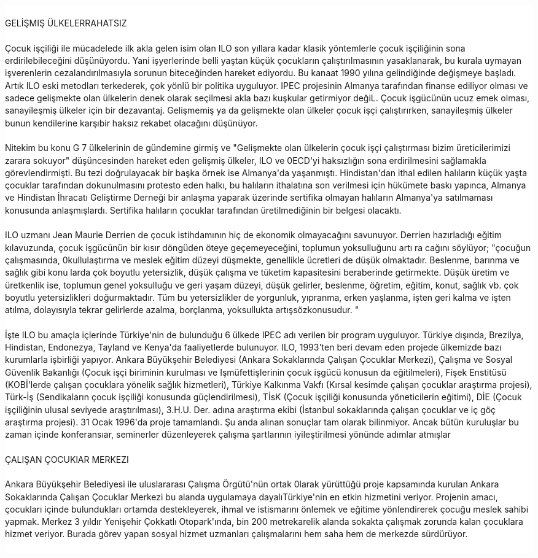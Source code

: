    <br/>
   GELİŞMIŞ ÜLKELERRAHATSIZ
   <br/>
   <br/>
   Çocuk işçiliği ile mücadelede ilk akla gelen isim olan ILO son yıllara kadar klasik yöntemlerle çocuk işçiliğinin sona erdirilebileceğini düşünüyordu. Yani işyerlerinde belli yaştan küçük çocukların çalıştırılmasının yasaklanarak, bu kurala uymayan işverenlerin cezalandırılmasıyla sorunun biteceğinden hareket ediyordu. Bu kanaat 1990 yılına gelindiğinde değişmeye başladı. Artık ILO eski metodları terkederek, çok yönlü bir politika uyguluyor. IPEC projesinin Almanya tarafından finanse ediliyor olması ve sadece gelişmekte olan ülkelerin denek olarak seçilmesi akla bazı kuşkular getirmiyor değiL. Çocuk işgücünün ucuz emek olması, sanayileşmiş ülkeler için bir dezavantaj. Gelişmemiş ya da gelişmekte olan ülkeler çocuk işçi çalıştırırken, sanayileşmiş ülkeler bunun kendilerine karşıbir haksız rekabet olacağını düşünüyor.
   <br/>
   <br/>
   Nitekim bu konu G 7 ülkelerinin de gündemine girmiş ve "Gelişmekte olan ülkelerin çocuk işçi çalıştırması bizim üreticilerimizi zarara sokuyor" düşüncesinden hareket eden gelişmiş ülkeler, ILO ve 0ECD'yi haksızlığın sona erdirilmesini sağlamakla görevlendirmişti. Bu tezi doğrulayacak bir başka örnek ise Almanya'da yaşanmıştı. Hindistan'dan ithal edilen halıların küçük yaşta çocuklar tarafından dokunulmasını protesto eden halkı, bu halıların ithalatına son verilmesi için hükümete baskı yapınca, Almanya ve Hindistan İhracatı Geliştirme Derneği bir anlaşma yaparak üzerinde sertifika olmayan halıların Almanya'ya satılmaması konusunda anlaşmışlardı. Sertifika halıların çocuklar tarafından üretilmediğinin bir belgesi olacaktı.
   <br/>
   <br/>
   ILO uzmanı Jean Maurie Derrien de çocuk istihdamının hiç de ekonomik olmayacağını savunuyor. Derrien hazırladığı eğitim kılavuzunda, çocuk işgücünün bir kısır döngüden öteye geçemeyeceğini, toplumun yoksulluğunu artı ra cağını söylüyor; "çocuğun çalışmasında, 0kullulaştırma ve meslek eğitim düzeyi düşmekte, genellikle ücretleri de düşük olmaktadır. Beslenme, barınma ve sağlık gibi konu larda çok boyutlu yetersizlik, düşük çalışma ve tüketim kapasitesini beraberinde getirmekte. Düşük üretim ve üretkenlik ise, toplumun genel yoksulluğu ve geri yaşam düzeyi, düşük gelirler, beslenme, öğretim, eğitim, konut, sağlık vb. çok boyutlu yetersizlikleri doğurmaktadır. Tüm bu yetersizlikler de yorgunluk, yıpranma, erken yaşlanma, işten geri kalma ve işten atılma, dolayısıyla tekrar gelirlerde azalma, borçlanma, yoksullukta artışsözkonusudur. "
   <br/>
   <br/>
   İşte ILO bu amaçla içlerinde Türkiye'nin de bulunduğu 6 ülkede IPEC adı verilen bir program uyguluyor. Türkiye dışında, Brezilya, Hindistan, Endonezya, Tayland ve Kenya'da faaliyetlerde bulunuyor. ILO, 1993'ten beri devam eden projede ülkemizde bazı kurumlarla işbirliği yapıyor. Ankara Büyükşehir Belediyesi (Ankara Sokaklarında Çalışan Çocuklar Merkezi), Çalışma ve Sosyal Güvenlik Bakanlığı (Çocuk işçi biriminin kurulması ve IşmüfettişIerinin çocuk işgücü konusun da eğitilmeleri), Fişek Enstitüsü (KOBİ'lerde çalışan çocuklara yönelik sağlık hizmetleri), Türkiye Kalkınma Vakfı (Kırsal kesimde çalışan çocuklar araştırma projesi), Türk-İş (Sendikaların çocuk işçiliği konusunda güçlendirilmesi), TİsK (Çocuk işçiliği konusunda yöneticilerin eğitimi), DİE (Çocuk işçiliğinin ulusal seviyede araştırılması), 3.H.U. Der. adına araştırma ekibi (İstanbul sokaklarında çalışan çocuklar ve iç göç araştırma projesi). 31 Ocak 1996'da proje tamamlandı. Şu anda alınan sonuçlar tam olarak bilinmiyor. Ancak bütün kuruluşlar bu zaman içinde konferansıar, seminerler düzenleyerek çalışma şartlarının iyileştirilmesi yönünde adımlar atmışlar
   <br/>
   <br/>
   ÇALIŞAN ÇOCUKlAR MERKEZI
   <br/>
   <br/>
   Ankara Büyükşehir Belediyesi ile uluslararası Çalışma Örgütü'nün ortak 0larak yürüttüğü proje kapsamında kurulan Ankara Sokaklarında Çalışan Çocuklar Merkezi bu alanda uygulamaya dayalıTürkiye'nin en etkin hizmetini veriyor. Projenin amacı, çocukları içinde bulundukları ortamda destekleyerek, ihmal ve istismarını önlemek ve eğitime yönlendirerek çocuğu meslek sahibi yapmak. Merkez 3 yıldır Yenişehir Çokkatlı Otopark'ında, bin 200 metrekarelik alanda sokakta çalışmak zorunda kalan çocuklara hizmet veriyor. Burada görev yapan sosyal hizmet uzmanları çalışmalarını hem saha hem de merkezde sürdürüyor.
   <br/>
   <br/>
